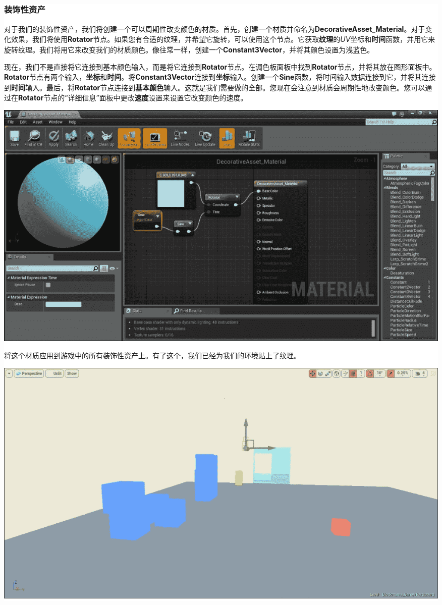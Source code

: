 ### 装饰性资产

对于我们的装饰性资产，我们将创建一个可以周期性改变颜色的材质。首先，创建一个材质并命名为**DecorativeAsset_Material**。对于变化效果，我们将使用**Rotator**节点。如果您有合适的纹理，并希望它旋转，可以使用这个节点。它获取**纹理**的*UV*坐标和**时间**函数，并用它来旋转纹理。我们将用它来改变我们的材质颜色。像往常一样，创建一个**Constant3Vector**，并将其颜色设置为浅蓝色。

现在，我们不是直接将它连接到基本颜色输入，而是将它连接到**Rotator**节点。在调色板面板中找到**Rotator**节点，并将其放在图形面板中。**Rotator**节点有两个输入，**坐标**和**时间**。将**Constant3Vector**连接到**坐标**输入。创建一个**Sine**函数，将时间输入数据连接到它，并将其连接到**时间**输入。最后，将**Rotator**节点连接到**基本颜色**输入。这就是我们需要做的全部。您现在会注意到材质会周期性地改变颜色。您可以通过在**Rotator**节点的“详细信息”面板中更改**速度**设置来设置它改变颜色的速度。

![装饰性资产](img/image00285.jpeg)

将这个材质应用到游戏中的所有装饰性资产上。有了这个，我们已经为我们的环境贴上了纹理。

![装饰性资产](img/image00286.jpeg)
